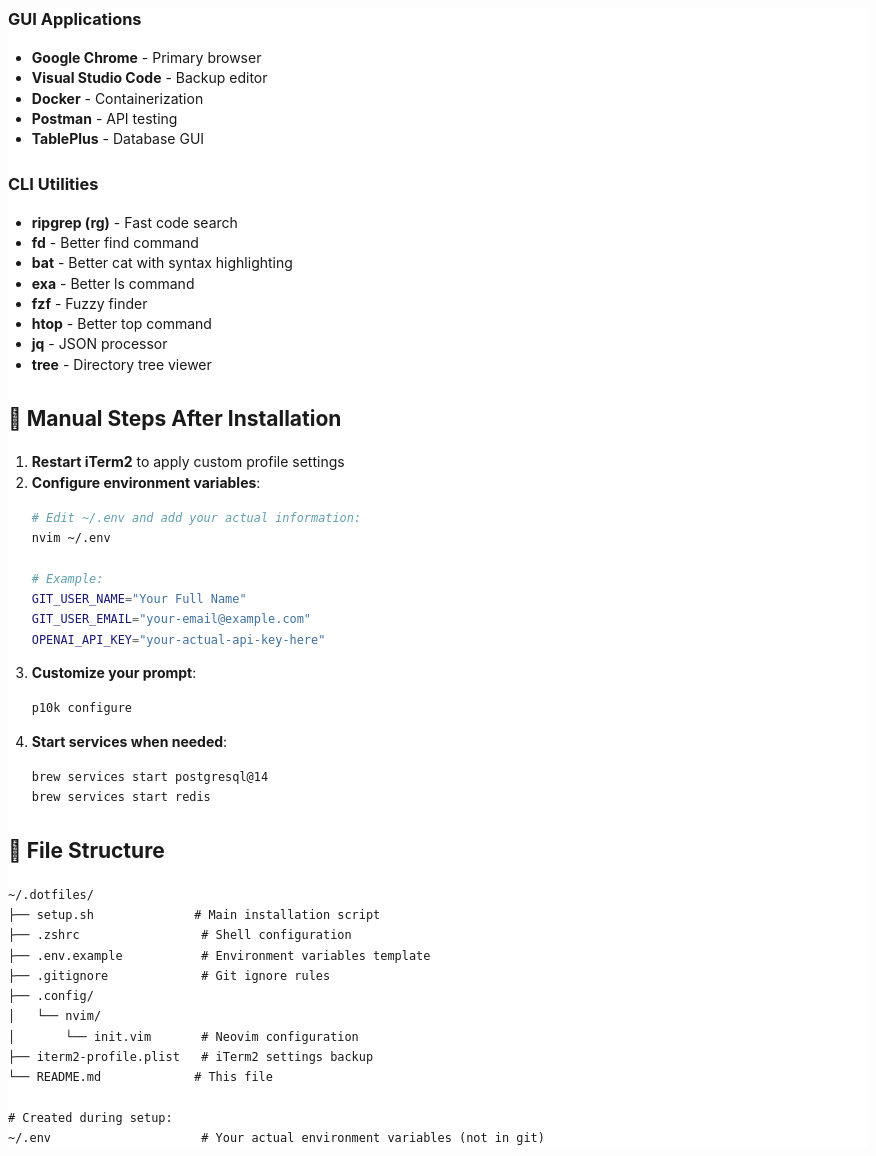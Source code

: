 ### GUI Applications
- **Google Chrome** - Primary browser
- **Visual Studio Code** - Backup editor
- **Docker** - Containerization
- **Postman** - API testing
- **TablePlus** - Database GUI

### CLI Utilities
- **ripgrep (rg)** - Fast code search
- **fd** - Better find command
- **bat** - Better cat with syntax highlighting
- **exa** - Better ls command
- **fzf** - Fuzzy finder
- **htop** - Better top command
- **jq** - JSON processor
- **tree** - Directory tree viewer

## 🔧 Manual Steps After Installation

1. **Restart iTerm2** to apply custom profile settings
2. **Configure environment variables**:
   ```bash
   # Edit ~/.env and add your actual information:
   nvim ~/.env
   
   # Example:
   GIT_USER_NAME="Your Full Name"
   GIT_USER_EMAIL="your-email@example.com"
   OPENAI_API_KEY="your-actual-api-key-here"
   ```
3. **Customize your prompt**:
   ```bash
   p10k configure
   ```
4. **Start services when needed**:
   ```bash
   brew services start postgresql@14
   brew services start redis
   ```

## 📁 File Structure

```
~/.dotfiles/
├── setup.sh              # Main installation script
├── .zshrc                 # Shell configuration
├── .env.example           # Environment variables template
├── .gitignore             # Git ignore rules
├── .config/
│   └── nvim/
│       └── init.vim       # Neovim configuration
├── iterm2-profile.plist   # iTerm2 settings backup
└── README.md             # This file

# Created during setup:
~/.env                     # Your actual environment variables (not in git)
```
